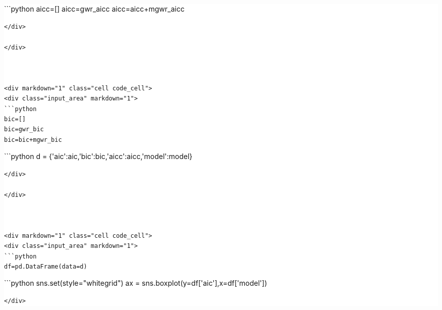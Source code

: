 </div>



<div markdown="1" class="cell code_cell">
<div class="input_area" markdown="1">
```python
aicc=[]
aicc=gwr_aicc
aicc=aicc+mgwr_aicc

```
</div>

</div>



<div markdown="1" class="cell code_cell">
<div class="input_area" markdown="1">
```python
bic=[]
bic=gwr_bic
bic=bic+mgwr_bic

```
</div>

</div>



<div markdown="1" class="cell code_cell">
<div class="input_area" markdown="1">
```python
d = {'aic':aic,'bic':bic,'aicc':aicc,'model':model}

```
</div>

</div>



<div markdown="1" class="cell code_cell">
<div class="input_area" markdown="1">
```python
df=pd.DataFrame(data=d)

```
</div>

</div>



<div markdown="1" class="cell code_cell">
<div class="input_area" markdown="1">
```python
sns.set(style="whitegrid")
ax = sns.boxplot(y=df['aic'],x=df['model'])

```
</div>
